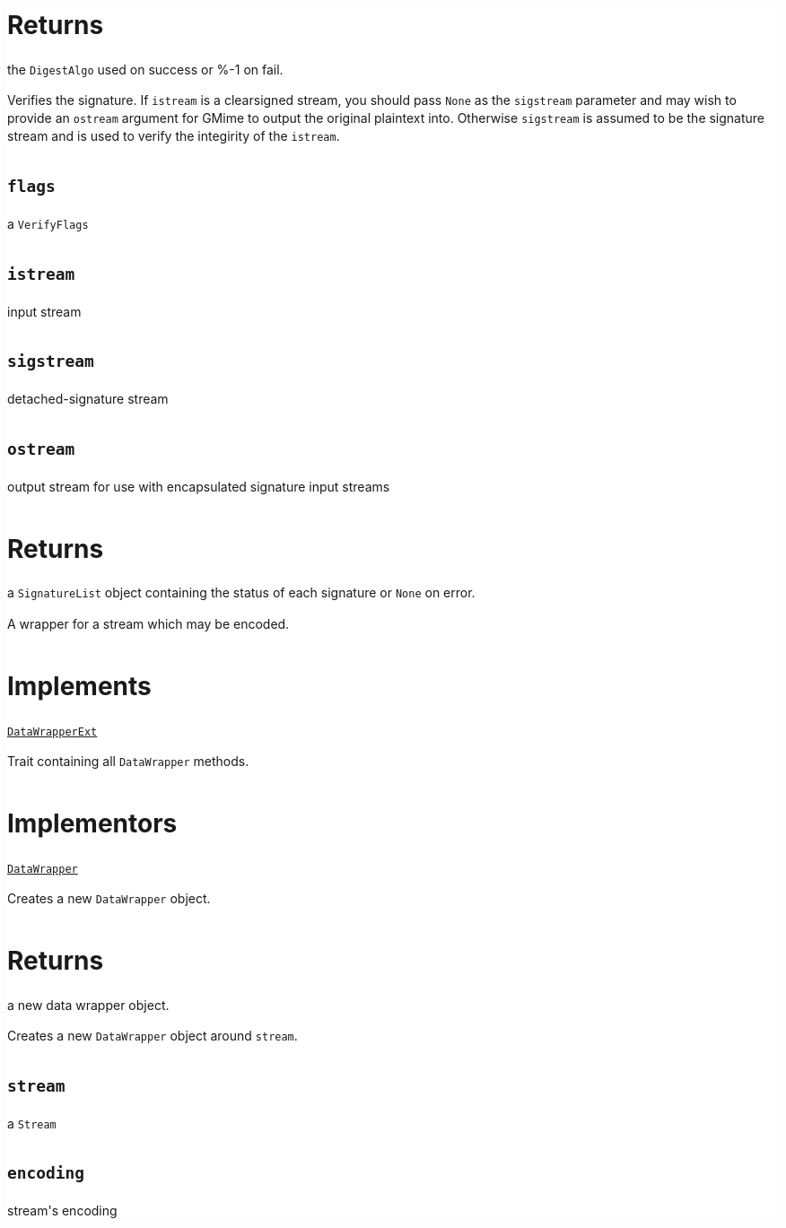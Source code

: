 # Returns

the `DigestAlgo` used on success or %-1 on fail.

Verifies the signature. If `istream` is a clearsigned stream, you
should pass `None` as the `sigstream` parameter and may wish to
provide an `ostream` argument for GMime to output the original
plaintext into. Otherwise `sigstream` is assumed to be the signature
stream and is used to verify the integirity of the `istream`.
## `flags`
a `VerifyFlags`
## `istream`
input stream
## `sigstream`
detached-signature stream
## `ostream`
output stream for use with encapsulated signature input streams

# Returns

a `SignatureList` object containing
the status of each signature or `None` on error.

A wrapper for a stream which may be encoded.

# Implements

[`DataWrapperExt`](trait.DataWrapperExt.html)

Trait containing all `DataWrapper` methods.

# Implementors

[`DataWrapper`](struct.DataWrapper.html)

Creates a new `DataWrapper` object.

# Returns

a new data wrapper object.

Creates a new `DataWrapper` object around `stream`.
## `stream`
a `Stream`
## `encoding`
stream's encoding
